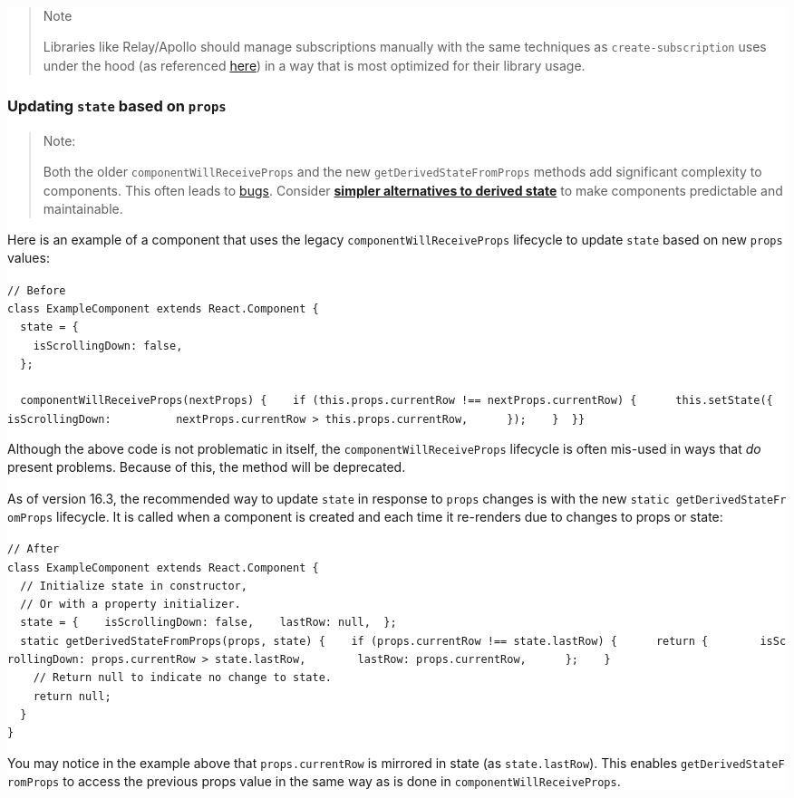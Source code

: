 > Note
>
> Libraries like Relay/Apollo should manage subscriptions manually with the same techniques as `create-subscription` uses under the hood (as referenced [here](https://gist.github.com/bvaughn/d569177d70b50b58bff69c3c4a5353f3)) in a way that is most optimized for their library usage.

### Updating `state` based on `props`

> Note:
>
> Both the older `componentWillReceiveProps` and the new `getDerivedStateFromProps` methods add significant complexity to components. This often leads to [bugs](https://legacy.reactjs.org/blog/2018/06/07/you-probably-dont-need-derived-state.html#common-bugs-when-using-derived-state). Consider **[simpler alternatives to derived state](https://legacy.reactjs.org/blog/2018/06/07/you-probably-dont-need-derived-state.html)** to make components predictable and maintainable.

Here is an example of a component that uses the legacy `componentWillReceiveProps` lifecycle to update `state` based on new `props` values:

```
// Before
class ExampleComponent extends React.Component {
  state = {
    isScrollingDown: false,
  };

  componentWillReceiveProps(nextProps) {    if (this.props.currentRow !== nextProps.currentRow) {      this.setState({        isScrollingDown:          nextProps.currentRow > this.props.currentRow,      });    }  }}
```

Although the above code is not problematic in itself, the `componentWillReceiveProps` lifecycle is often mis-used in ways that _do_ present problems. Because of this, the method will be deprecated.

As of version 16.3, the recommended way to update `state` in response to `props` changes is with the new `static getDerivedStateFromProps` lifecycle. It is called when a component is created and each time it re-renders due to changes to props or state:

```
// After
class ExampleComponent extends React.Component {
  // Initialize state in constructor,
  // Or with a property initializer.
  state = {    isScrollingDown: false,    lastRow: null,  };
  static getDerivedStateFromProps(props, state) {    if (props.currentRow !== state.lastRow) {      return {        isScrollingDown: props.currentRow > state.lastRow,        lastRow: props.currentRow,      };    }
    // Return null to indicate no change to state.
    return null;
  }
}
```

You may notice in the example above that `props.currentRow` is mirrored in state (as `state.lastRow`). This enables `getDerivedStateFromProps` to access the previous props value in the same way as is done in `componentWillReceiveProps`.
